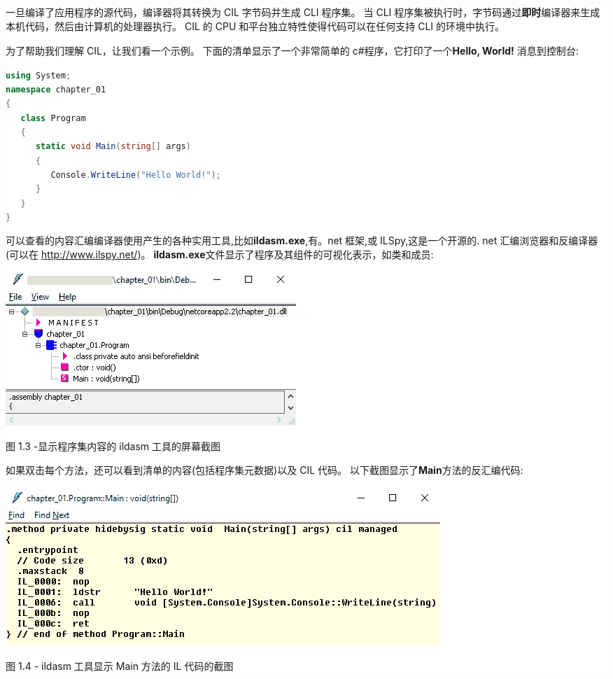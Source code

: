 一旦编译了应用程序的源代码，编译器将其转换为 CIL 字节码并生成 CLI 程序集。 当 CLI 程序集被执行时，字节码通过**即时**编译器来生成本机代码，然后由计算机的处理器执行。 CIL 的 CPU 和平台独立特性使得代码可以在任何支持 CLI 的环境中执行。

为了帮助我们理解 CIL，让我们看一个示例。 下面的清单显示了一个非常简单的 c#程序，它打印了一个**Hello, World!** 消息到控制台:

```cs
using System;
namespace chapter_01
{
   class Program
   {
      static void Main(string[] args)
      {
         Console.WriteLine("Hello World!");
      }
   }
}
```

可以查看的内容汇编编译器使用产生的各种实用工具,比如**ildasm.exe**,有。net 框架,或 ILSpy,这是一个开源的. net 汇编浏览器和反编译器(可以在 http://www.ilspy.net/)。 **ildasm.exe**文件显示了程序及其组件的可视化表示，如类和成员:

![Figure 1.3 – A screenshot of the ildasm tool showing the content of an assembly ](img/Figure_1.3_B12346.jpg)

图 1.3 -显示程序集内容的 ildasm 工具的屏幕截图

如果双击每个方法，还可以看到清单的内容(包括程序集元数据)以及 CIL 代码。 以下截图显示了**Main**方法的反汇编代码:

![Figure 1.4 – A screenshot of the ildasm tool showing the IL code of the Main method ](img/Figure_1.4_B12346.jpg)

图 1.4 - ildasm 工具显示 Main 方法的 IL 代码的截图
